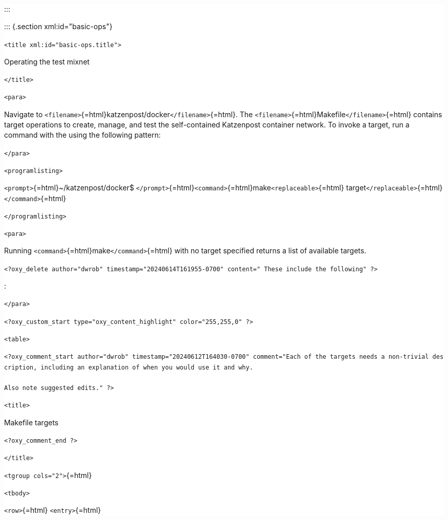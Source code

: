 :::

::: {.section xml:id="basic-ops"}
```{=html}
<title xml:id="basic-ops.title">
```
Operating the test mixnet
```{=html}
</title>
```
```{=html}
<para>
```
Navigate to `<filename>`{=html}katzenpost/docker`</filename>`{=html}.
The `<filename>`{=html}Makefile`</filename>`{=html} contains target
operations to create, manage, and test the self-contained Katzenpost
container network. To invoke a target, run a command with the using the
following pattern:
```{=html}
</para>
```
```{=html}
<programlisting>
```
`<prompt>`{=html}\~/katzenpost/docker\$
`</prompt>`{=html}`<command>`{=html}make`<replaceable>`{=html}
target`</replaceable>`{=html}`</command>`{=html}
```{=html}
</programlisting>
```
```{=html}
<para>
```
Running `<command>`{=html}make`</command>`{=html} with no target
specified returns a list of available targets.
```{=html}
<?oxy_delete author="dwrob" timestamp="20240614T161955-0700" content=" These include the following" ?>
```
:
```{=html}
</para>
```
```{=html}
<?oxy_custom_start type="oxy_content_highlight" color="255,255,0" ?>
```
```{=html}
<table>
```
```{=html}
<?oxy_comment_start author="dwrob" timestamp="20240612T164030-0700" comment="Each of the targets needs a non-trivial description, including an explanation of when you would use it and why.

Also note suggested edits." ?>
```
```{=html}
<title>
```
Makefile targets
```{=html}
<?oxy_comment_end ?>
```
```{=html}
</title>
```
`<tgroup cols="2">`{=html}
```{=html}
<tbody>
```
`<row>`{=html} `<entry>`{=html}
```{=html}
```